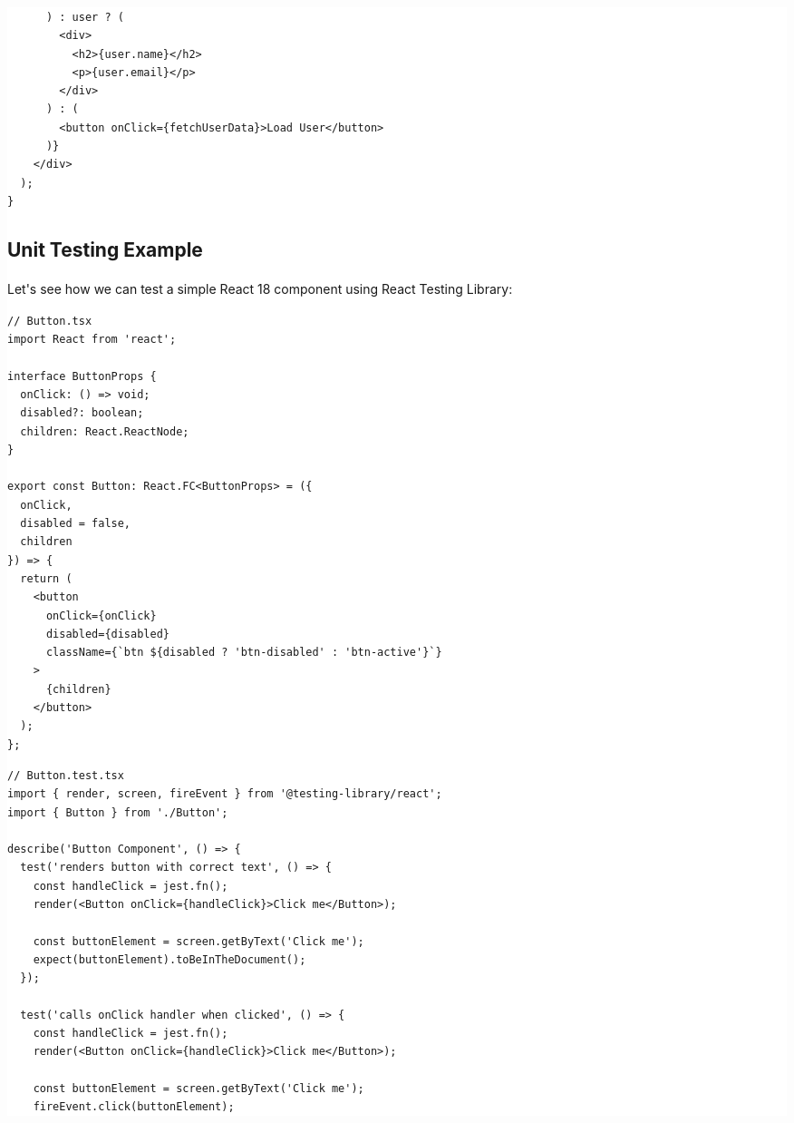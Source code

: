 ```tsx
      ) : user ? (
        <div>
          <h2>{user.name}</h2>
          <p>{user.email}</p>
        </div>
      ) : (
        <button onClick={fetchUserData}>Load User</button>
      )}
    </div>
  );
}
```

## Unit Testing Example

Let's see how we can test a simple React 18 component using React Testing Library:

```tsx
// Button.tsx
import React from 'react';

interface ButtonProps {
  onClick: () => void;
  disabled?: boolean;
  children: React.ReactNode;
}

export const Button: React.FC<ButtonProps> = ({ 
  onClick, 
  disabled = false, 
  children 
}) => {
  return (
    <button 
      onClick={onClick} 
      disabled={disabled}
      className={`btn ${disabled ? 'btn-disabled' : 'btn-active'}`}
    >
      {children}
    </button>
  );
};
```

```tsx
// Button.test.tsx
import { render, screen, fireEvent } from '@testing-library/react';
import { Button } from './Button';

describe('Button Component', () => {
  test('renders button with correct text', () => {
    const handleClick = jest.fn();
    render(<Button onClick={handleClick}>Click me</Button>);
    
    const buttonElement = screen.getByText('Click me');
    expect(buttonElement).toBeInTheDocument();
  });
  
  test('calls onClick handler when clicked', () => {
    const handleClick = jest.fn();
    render(<Button onClick={handleClick}>Click me</Button>);
    
    const buttonElement = screen.getByText('Click me');
    fireEvent.click(buttonElement);
```